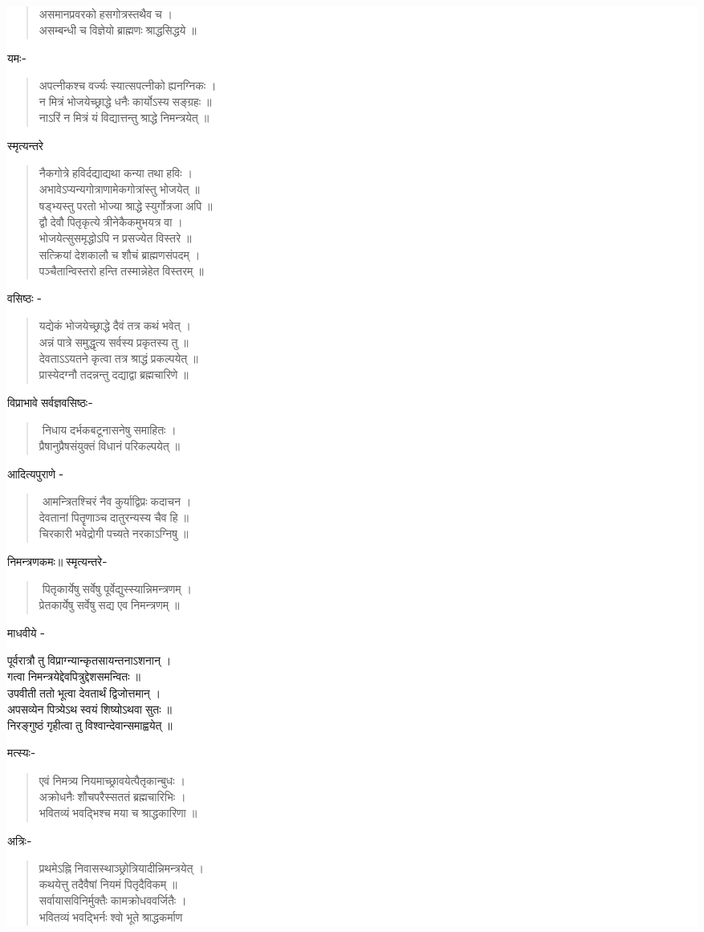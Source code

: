 > असमानप्रवरको हसगोत्रस्तथैव च ।  
असम्बन्धी च विज्ञेयो ब्राह्मणः श्राद्धसिद्धये ॥ 

यमः- 

> अपत्नीकश्च वर्ज्यः स्यात्सपत्नीको ह्यनग्निकः ।  
न मित्रं भोजयेच्छ्राद्धे धनैः कार्योऽस्य सङ्ग्रहः ॥  
नाऽरिं न मित्रं यं विद्यात्तन्तु श्राद्धे निमन्त्रयेत् ॥ 

स्मृत्यन्तरे

> नैकगोत्रे हविर्दद्याद्यथा कन्या तथा हविः ।  
अभावेऽप्यन्यगोत्राणामेकगोत्रांस्तु भोजयेत् ॥  
षड्भ्यस्तु परतो भोज्या श्राद्धे स्युर्गोत्रजा अपि ॥  
द्वौ देवौ पितृकृत्ये त्रीनेकैकमुभयत्र वा ।  
भोजयेत्सुसमृद्धोऽपि न प्रसज्येत विस्तरे ॥  
सत्क्रियां देशकालौ च शौचं ब्राह्मणसंपदम् ।  
पञ्चैतान्विस्तरो हन्ति तस्मान्नेहेत विस्तरम् ॥ 

वसिष्ठः - 

> यद्येकं भोजयेच्छ्राद्धे दैवं तत्र कथं भवेत् ।  
अन्नं पात्रे समुद्धृत्य सर्वस्य प्रकृतस्य तु ॥  
देवताऽऽयतने कृत्वा तत्र श्राद्धं प्रकल्पयेत् ॥  
प्रास्येदग्नौ तदन्नन्तु दद्याद्वा ब्रह्मचारिणे ॥ 

विप्राभावे सर्वज्ञवसिष्ठः- 

>‌ निधाय दर्भकबटूनासनेषु समाहितः ।  
प्रैषानुप्रैषसंयुक्तं विधानं परिकल्पयेत् ॥ 

आदित्यपुराणे - 

>‌ आमन्त्रितश्चिरं नैव कुर्याद्विप्रः कदाचन ।  
देवतानां पितॄणाञ्च दातुरन्यस्य चैव हि ॥  
चिरकारी भवेद्रोगी पच्यते नरकाऽग्निषु ॥

निमन्त्रणकमः॥ स्मृत्यन्तरे-

>‌ पितृकार्येषु सर्वेषु पूर्वेद्युस्स्यान्निमन्त्रणम् ।  
प्रेतकार्येषु सर्वेषु सद्य एव निमन्त्रणम् ॥ 

माधवीये - 

पूर्वरात्रौ तु विप्राग्न्यान्कृतसायन्तनाऽशनान् ।  
गत्वा निमन्त्रयेद्देवपित्रुद्देशसमन्वितः ॥  
उपवीती ततो भूत्वा देवतार्थं द्विजोत्तमान् ।  
अपसव्येन पित्र्येऽथ स्वयं शिष्योऽथवा सुतः ॥  
निरङ्गुष्ठं गृहीत्वा तु विश्वान्देवान्समाह्वयेत् ॥ 

मत्स्यः- 

> एवं निमत्र्य नियमाच्छ्रावयेत्पैतृकान्बुधः ।  
अक्रोधनैः शौचपरैस्सततं ब्रह्मचारिभिः ।  
भवितव्यं भवद्भिश्च मया च श्राद्धकारिणा ॥ 

अत्रिः-

> प्रथमेऽह्नि निवासस्थाञ्छ्रोत्रियादीन्निमन्त्रयेत् ।  
कथयेत्तु तदैवैषां नियमं पितृदैविकम् ॥  
सर्वायासविनिर्मुक्तैः कामक्रोधववर्जितैः ।  
भवितव्यं भवद्भिर्नः श्वो भूते श्राद्धकर्माण 
